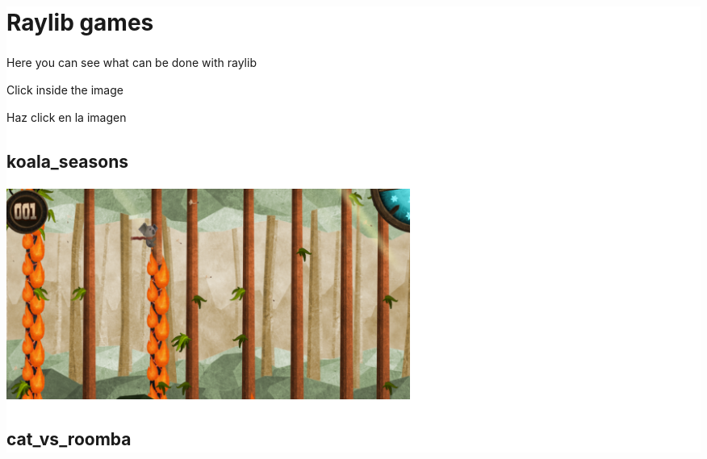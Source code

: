 # Raylib games

Here you can see what can be done with raylib

Click inside the image

Haz click en la imagen

## koala_seasons
<a href="https://murciadevs.github.io/raylib-games/koala_seasons/html/main.html">
<img src="docs/koala_seasons.PNG" width="500px" />
</a>  

## cat_vs_roomba
<a href="https://murciadevs.github.io/raylib-games/cat_vs_roomba/html/main.html">